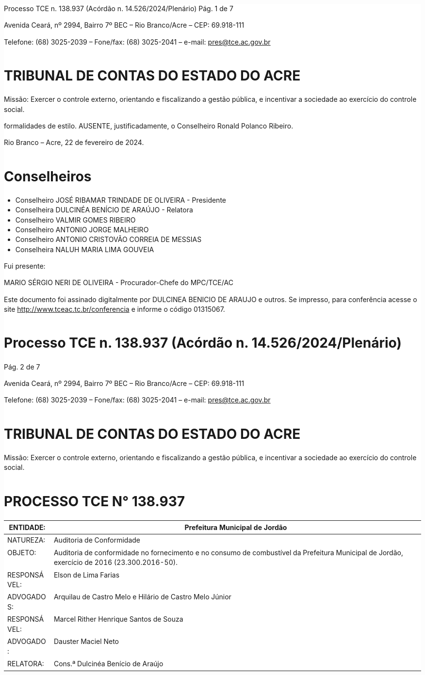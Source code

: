 Processo TCE n. 138.937 (Acórdão n. 14.526/2024/Plenário) Pág. 1 de 7

Avenida Ceará, nº 2994, Bairro 7º BEC – Rio Branco/Acre – CEP: 69.918-111

Telefone: (68) 3025-2039 – Fone/fax: (68) 3025-2041 – e-mail: pres@tce.ac.gov.br

# TRIBUNAL DE CONTAS DO ESTADO DO ACRE

Missão: Exercer o controle externo, orientando e fiscalizando a gestão pública, e incentivar a sociedade ao exercício do controle social.

formalidades de estilo. AUSENTE, justificadamente, o Conselheiro Ronald Polanco Ribeiro.

Rio Branco – Acre, 22 de fevereiro de 2024.

# Conselheiros

- Conselheiro JOSÉ RIBAMAR TRINDADE DE OLIVEIRA - Presidente
- Conselheira DULCINÉA BENÍCIO DE ARAÚJO - Relatora
- Conselheiro VALMIR GOMES RIBEIRO
- Conselheiro ANTONIO JORGE MALHEIRO
- Conselheiro ANTONIO CRISTOVÃO CORREIA DE MESSIAS
- Conselheira NALUH MARIA LIMA GOUVEIA

Fui presente:

MARIO SÉRGIO NERI DE OLIVEIRA - Procurador-Chefe do MPC/TCE/AC

Este documento foi assinado digitalmente por DULCINEA BENICIO DE ARAUJO e outros. Se impresso, para conferência acesse o site http://www.tceac.tc.br/conferencia e informe o código 01315067.

# Processo TCE n. 138.937 (Acórdão n. 14.526/2024/Plenário)

Pág. 2 de 7

Avenida Ceará, nº 2994, Bairro 7º BEC – Rio Branco/Acre – CEP: 69.918-111

Telefone: (68) 3025-2039 – Fone/fax: (68) 3025-2041 – e-mail: pres@tce.ac.gov.br

# TRIBUNAL DE CONTAS DO ESTADO DO ACRE

Missão: Exercer o controle externo, orientando e fiscalizando a gestão pública, e incentivar a sociedade ao exercício do controle social.

# PROCESSO TCE N° 138.937

|ENTIDADE:|Prefeitura Municipal de Jordão|
|---|---|
|NATUREZA:|Auditoria de Conformidade|
|OBJETO:|Auditoria de conformidade no fornecimento e no consumo de combustível da Prefeitura Municipal de Jordão, exercício de 2016 (23.300.2016-50).|
|RESPONSÁVEL:|Elson de Lima Farias|
|ADVOGADOS:|Arquilau de Castro Melo e Hilário de Castro Melo Júnior|
|RESPONSÁVEL:|Marcel Rither Henrique Santos de Souza|
|ADVOGADO:|Dauster Maciel Neto|
|RELATORA:|Cons.ª Dulcinéa Benício de Araújo|
